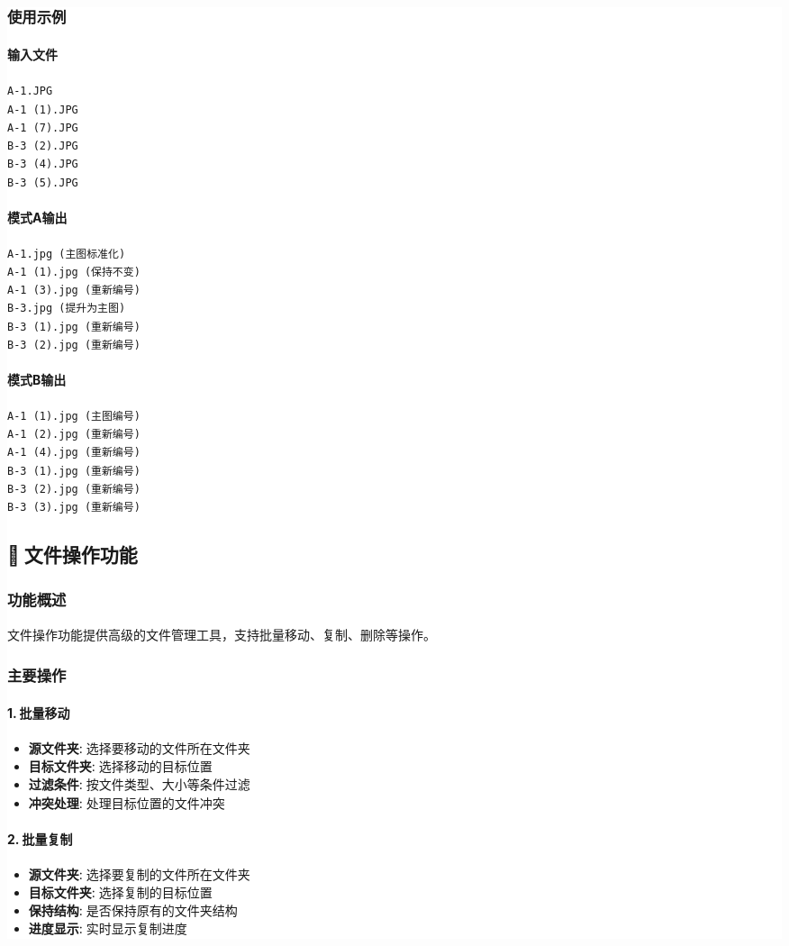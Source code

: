 ### 使用示例

#### 输入文件
```
A-1.JPG
A-1 (1).JPG
A-1 (7).JPG
B-3 (2).JPG
B-3 (4).JPG
B-3 (5).JPG
```

#### 模式A输出
```
A-1.jpg (主图标准化)
A-1 (1).jpg (保持不变)
A-1 (3).jpg (重新编号)
B-3.jpg (提升为主图)
B-3 (1).jpg (重新编号)
B-3 (2).jpg (重新编号)
```

#### 模式B输出
```
A-1 (1).jpg (主图编号)
A-1 (2).jpg (重新编号)
A-1 (4).jpg (重新编号)
B-3 (1).jpg (重新编号)
B-3 (2).jpg (重新编号)
B-3 (3).jpg (重新编号)
```

## 🔧 文件操作功能

### 功能概述

文件操作功能提供高级的文件管理工具，支持批量移动、复制、删除等操作。

### 主要操作

#### 1. 批量移动
- **源文件夹**: 选择要移动的文件所在文件夹
- **目标文件夹**: 选择移动的目标位置
- **过滤条件**: 按文件类型、大小等条件过滤
- **冲突处理**: 处理目标位置的文件冲突

#### 2. 批量复制
- **源文件夹**: 选择要复制的文件所在文件夹
- **目标文件夹**: 选择复制的目标位置
- **保持结构**: 是否保持原有的文件夹结构
- **进度显示**: 实时显示复制进度
